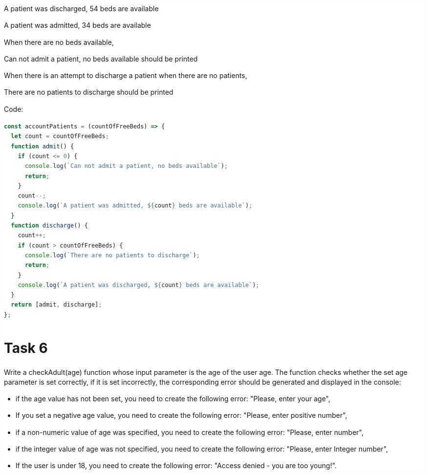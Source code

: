 A patient was discharged, 54 beds are available

A patient was admitted, 34 beds are available

When there are no beds available,

Can not admit a patient, no beds available should be printed

When there is an attempt to discharge a patient when there are no patients,

There are no patients to discharge should be printed

Code:

```js
const accountPatients = (countOfFreeBeds) => {
  let count = countOfFreeBeds;
  function admit() {
    if (count <= 0) {
      console.log(`Can not admit a patient, no beds available`);
      return;
    }
    count--;
    console.log(`A patient was admitted, ${count} beds are available`);
  }
  function discharge() {
    count++;
    if (count > countOfFreeBeds) {
      console.log(`There are no patients to discharge`);
      return;
    }
    console.log(`A patient was discharged, ${count} beds are available`);
  }
  return [admit, discharge];
};
```

# Task 6

Write a checkAdult(age) function whose input parameter is the age of the user age. The function checks whether the set age parameter is set correctly, if it is set incorrectly, the corresponding error should be generated and displayed in the console:

- if the age value has not been set, you need to create the following error: "Please, enter your age",

- If you set a negative age value, you need to create the following error: "Please, enter positive number",

- if a non-numeric value of age was specified, you need to create the following error: "Please, enter number",

- if the integer value of age was not specified, you need to create the following error: "Please, enter Integer number",

- If the user is under 18, you need to create the following error: "Access denied - you are too young!".
